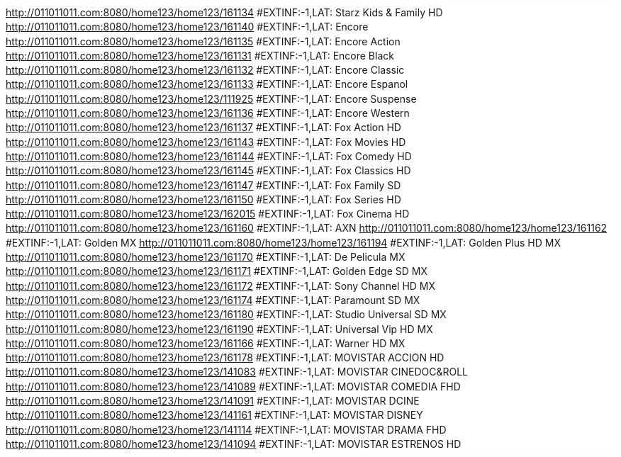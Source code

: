 http://011011011.com:8080/home123/home123/161134
#EXTINF:-1,LAT: Starz Kids & Family HD
http://011011011.com:8080/home123/home123/161140
#EXTINF:-1,LAT: Encore
http://011011011.com:8080/home123/home123/161135
#EXTINF:-1,LAT: Encore Action
http://011011011.com:8080/home123/home123/161131
#EXTINF:-1,LAT: Encore Black
http://011011011.com:8080/home123/home123/161132
#EXTINF:-1,LAT: Encore Classic
http://011011011.com:8080/home123/home123/161133
#EXTINF:-1,LAT: Encore Espanol
http://011011011.com:8080/home123/home123/111925
#EXTINF:-1,LAT: Encore Suspense
http://011011011.com:8080/home123/home123/161136
#EXTINF:-1,LAT: Encore Western
http://011011011.com:8080/home123/home123/161137
#EXTINF:-1,LAT: Fox Action HD
http://011011011.com:8080/home123/home123/161143
#EXTINF:-1,LAT: Fox Movies HD
http://011011011.com:8080/home123/home123/161144
#EXTINF:-1,LAT: Fox Comedy HD
http://011011011.com:8080/home123/home123/161145
#EXTINF:-1,LAT: Fox Classics HD
http://011011011.com:8080/home123/home123/161147
#EXTINF:-1,LAT: Fox Family SD
http://011011011.com:8080/home123/home123/161150
#EXTINF:-1,LAT: Fox Series HD
http://011011011.com:8080/home123/home123/162015
#EXTINF:-1,LAT: Fox Cinema HD
http://011011011.com:8080/home123/home123/161160
#EXTINF:-1,LAT: AXN
http://011011011.com:8080/home123/home123/161162
#EXTINF:-1,LAT: Golden MX
http://011011011.com:8080/home123/home123/161194
#EXTINF:-1,LAT: Golden Plus HD MX
http://011011011.com:8080/home123/home123/161170
#EXTINF:-1,LAT: De Pelicula MX
http://011011011.com:8080/home123/home123/161171
#EXTINF:-1,LAT: Golden Edge SD MX
http://011011011.com:8080/home123/home123/161172
#EXTINF:-1,LAT: Sony Channel HD MX
http://011011011.com:8080/home123/home123/161174
#EXTINF:-1,LAT: Paramount SD MX
http://011011011.com:8080/home123/home123/161180
#EXTINF:-1,LAT: Studio Universal SD MX
http://011011011.com:8080/home123/home123/161190
#EXTINF:-1,LAT: Universal Vip HD MX
http://011011011.com:8080/home123/home123/161166
#EXTINF:-1,LAT: Warner HD MX
http://011011011.com:8080/home123/home123/161178
#EXTINF:-1,LAT: MOVISTAR ACCION HD
http://011011011.com:8080/home123/home123/141083
#EXTINF:-1,LAT: MOVISTAR CINEDOC&ROLL
http://011011011.com:8080/home123/home123/141089
#EXTINF:-1,LAT: MOVISTAR COMEDIA FHD
http://011011011.com:8080/home123/home123/141091
#EXTINF:-1,LAT: MOVISTAR DCINE
http://011011011.com:8080/home123/home123/141161
#EXTINF:-1,LAT: MOVISTAR DISNEY
http://011011011.com:8080/home123/home123/141114
#EXTINF:-1,LAT: MOVISTAR DRAMA FHD
http://011011011.com:8080/home123/home123/141094
#EXTINF:-1,LAT: MOVISTAR ESTRENOS HD